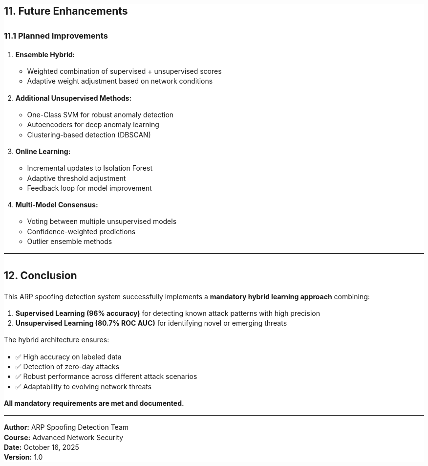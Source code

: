 
## 11. Future Enhancements

### 11.1 Planned Improvements

1. **Ensemble Hybrid:**
   - Weighted combination of supervised + unsupervised scores
   - Adaptive weight adjustment based on network conditions

2. **Additional Unsupervised Methods:**
   - One-Class SVM for robust anomaly detection
   - Autoencoders for deep anomaly learning
   - Clustering-based detection (DBSCAN)

3. **Online Learning:**
   - Incremental updates to Isolation Forest
   - Adaptive threshold adjustment
   - Feedback loop for model improvement

4. **Multi-Model Consensus:**
   - Voting between multiple unsupervised models
   - Confidence-weighted predictions
   - Outlier ensemble methods

---

## 12. Conclusion

This ARP spoofing detection system successfully implements a **mandatory hybrid learning approach** combining:

1. **Supervised Learning (96% accuracy)** for detecting known attack patterns with high precision
2. **Unsupervised Learning (80.7% ROC AUC)** for identifying novel or emerging threats

The hybrid architecture ensures:
- ✅ High accuracy on labeled data
- ✅ Detection of zero-day attacks
- ✅ Robust performance across different attack scenarios
- ✅ Adaptability to evolving network threats

**All mandatory requirements are met and documented.**

---

**Author:** ARP Spoofing Detection Team  
**Course:** Advanced Network Security  
**Date:** October 16, 2025  
**Version:** 1.0
